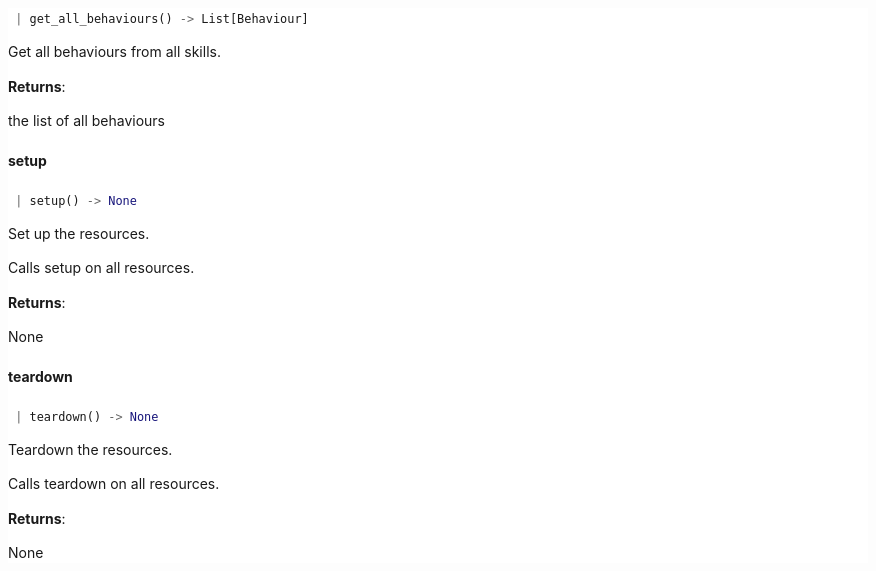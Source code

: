 ```python
 | get_all_behaviours() -> List[Behaviour]
```

Get all behaviours from all skills.

**Returns**:

the list of all behaviours

<a name="aea.registries.resources.Resources.setup"></a>
#### setup

```python
 | setup() -> None
```

Set up the resources.

Calls setup on all resources.

**Returns**:

None

<a name="aea.registries.resources.Resources.teardown"></a>
#### teardown

```python
 | teardown() -> None
```

Teardown the resources.

Calls teardown on all resources.

**Returns**:

None

